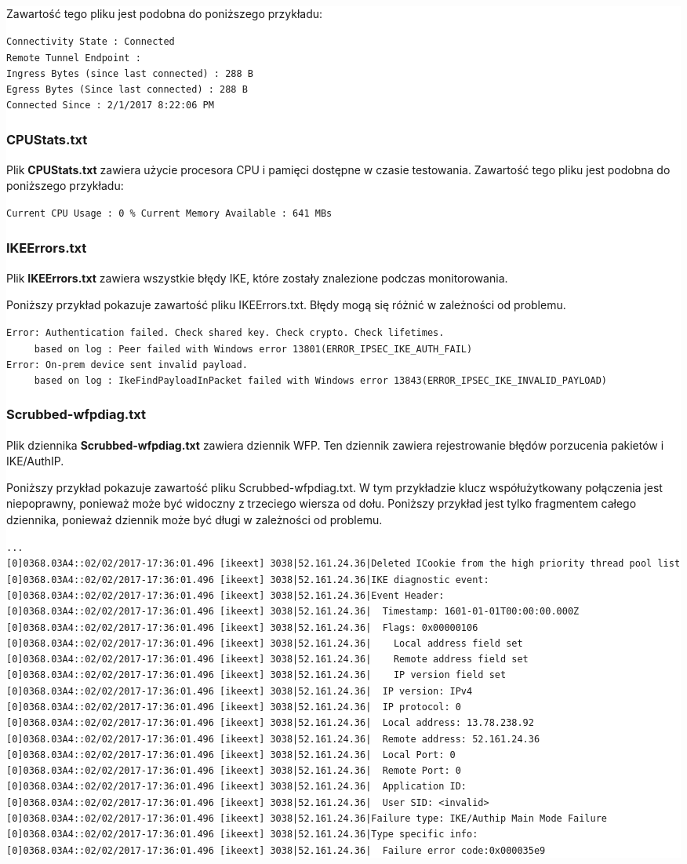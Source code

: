 Zawartość tego pliku jest podobna do poniższego przykładu:

```
Connectivity State : Connected
Remote Tunnel Endpoint :
Ingress Bytes (since last connected) : 288 B
Egress Bytes (Since last connected) : 288 B
Connected Since : 2/1/2017 8:22:06 PM
```

### <a name="cpustatstxt"></a>CPUStats.txt

Plik **CPUStats.txt** zawiera użycie procesora CPU i pamięci dostępne w czasie testowania.  Zawartość tego pliku jest podobna do poniższego przykładu:

```
Current CPU Usage : 0 % Current Memory Available : 641 MBs
```

### <a name="ikeerrorstxt"></a>IKEErrors.txt

Plik **IKEErrors.txt** zawiera wszystkie błędy IKE, które zostały znalezione podczas monitorowania.

Poniższy przykład pokazuje zawartość pliku IKEErrors.txt. Błędy mogą się różnić w zależności od problemu.

```
Error: Authentication failed. Check shared key. Check crypto. Check lifetimes. 
     based on log : Peer failed with Windows error 13801(ERROR_IPSEC_IKE_AUTH_FAIL)
Error: On-prem device sent invalid payload. 
     based on log : IkeFindPayloadInPacket failed with Windows error 13843(ERROR_IPSEC_IKE_INVALID_PAYLOAD)
```

### <a name="scrubbed-wfpdiagtxt"></a>Scrubbed-wfpdiag.txt

Plik dziennika **Scrubbed-wfpdiag.txt** zawiera dziennik WFP. Ten dziennik zawiera rejestrowanie błędów porzucenia pakietów i IKE/AuthIP.

Poniższy przykład pokazuje zawartość pliku Scrubbed-wfpdiag.txt. W tym przykładzie klucz współużytkowany połączenia jest niepoprawny, ponieważ może być widoczny z trzeciego wiersza od dołu. Poniższy przykład jest tylko fragmentem całego dziennika, ponieważ dziennik może być długi w zależności od problemu.

```
...
[0]0368.03A4::02/02/2017-17:36:01.496 [ikeext] 3038|52.161.24.36|Deleted ICookie from the high priority thread pool list
[0]0368.03A4::02/02/2017-17:36:01.496 [ikeext] 3038|52.161.24.36|IKE diagnostic event:
[0]0368.03A4::02/02/2017-17:36:01.496 [ikeext] 3038|52.161.24.36|Event Header:
[0]0368.03A4::02/02/2017-17:36:01.496 [ikeext] 3038|52.161.24.36|  Timestamp: 1601-01-01T00:00:00.000Z
[0]0368.03A4::02/02/2017-17:36:01.496 [ikeext] 3038|52.161.24.36|  Flags: 0x00000106
[0]0368.03A4::02/02/2017-17:36:01.496 [ikeext] 3038|52.161.24.36|    Local address field set
[0]0368.03A4::02/02/2017-17:36:01.496 [ikeext] 3038|52.161.24.36|    Remote address field set
[0]0368.03A4::02/02/2017-17:36:01.496 [ikeext] 3038|52.161.24.36|    IP version field set
[0]0368.03A4::02/02/2017-17:36:01.496 [ikeext] 3038|52.161.24.36|  IP version: IPv4
[0]0368.03A4::02/02/2017-17:36:01.496 [ikeext] 3038|52.161.24.36|  IP protocol: 0
[0]0368.03A4::02/02/2017-17:36:01.496 [ikeext] 3038|52.161.24.36|  Local address: 13.78.238.92
[0]0368.03A4::02/02/2017-17:36:01.496 [ikeext] 3038|52.161.24.36|  Remote address: 52.161.24.36
[0]0368.03A4::02/02/2017-17:36:01.496 [ikeext] 3038|52.161.24.36|  Local Port: 0
[0]0368.03A4::02/02/2017-17:36:01.496 [ikeext] 3038|52.161.24.36|  Remote Port: 0
[0]0368.03A4::02/02/2017-17:36:01.496 [ikeext] 3038|52.161.24.36|  Application ID:
[0]0368.03A4::02/02/2017-17:36:01.496 [ikeext] 3038|52.161.24.36|  User SID: <invalid>
[0]0368.03A4::02/02/2017-17:36:01.496 [ikeext] 3038|52.161.24.36|Failure type: IKE/Authip Main Mode Failure
[0]0368.03A4::02/02/2017-17:36:01.496 [ikeext] 3038|52.161.24.36|Type specific info:
[0]0368.03A4::02/02/2017-17:36:01.496 [ikeext] 3038|52.161.24.36|  Failure error code:0x000035e9
```

[1]: ./media/network-watcher-troubleshoot-overview/GatewayTenantWorkerLogs.png
[2]: ./media/network-watcher-troubleshoot-overview/portal.png